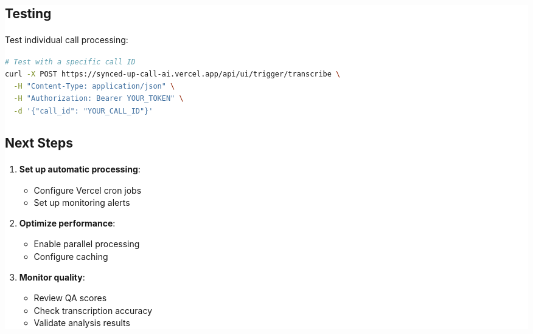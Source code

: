 ## Testing

Test individual call processing:
```bash
# Test with a specific call ID
curl -X POST https://synced-up-call-ai.vercel.app/api/ui/trigger/transcribe \
  -H "Content-Type: application/json" \
  -H "Authorization: Bearer YOUR_TOKEN" \
  -d '{"call_id": "YOUR_CALL_ID"}'
```

## Next Steps

1. **Set up automatic processing**:
   - Configure Vercel cron jobs
   - Set up monitoring alerts

2. **Optimize performance**:
   - Enable parallel processing
   - Configure caching

3. **Monitor quality**:
   - Review QA scores
   - Check transcription accuracy
   - Validate analysis results